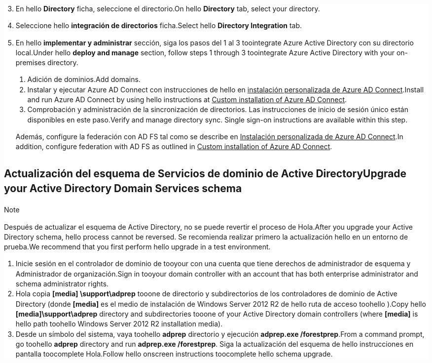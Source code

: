 3. <span data-ttu-id="c8300-196">En hello **Directory** ficha, seleccione el directorio.</span><span class="sxs-lookup"><span data-stu-id="c8300-196">On hello **Directory** tab, select your directory.</span></span>
4. <span data-ttu-id="c8300-197">Seleccione hello **integración de directorios** ficha.</span><span class="sxs-lookup"><span data-stu-id="c8300-197">Select hello **Directory Integration** tab.</span></span>
5. <span data-ttu-id="c8300-198">En hello **implementar y administrar** sección, siga los pasos del 1 al 3 toointegrate Azure Active Directory con su directorio local.</span><span class="sxs-lookup"><span data-stu-id="c8300-198">Under hello **deploy and manage** section, follow steps 1 through 3 toointegrate Azure Active Directory with your on-premises directory.</span></span>
   
   1. <span data-ttu-id="c8300-199">Adición de dominios.</span><span class="sxs-lookup"><span data-stu-id="c8300-199">Add domains.</span></span>
   2. <span data-ttu-id="c8300-200">Instalar y ejecutar Azure AD Connect con instrucciones de hello en [instalación personalizada de Azure AD Connect](connect/active-directory-aadconnect-get-started-custom.md).</span><span class="sxs-lookup"><span data-stu-id="c8300-200">Install and run Azure AD Connect by using hello instructions at [Custom installation of Azure AD Connect](connect/active-directory-aadconnect-get-started-custom.md).</span></span>
   3. <span data-ttu-id="c8300-201">Comprobación y administración de la sincronización de directorios. Las instrucciones de inicio de sesión único están disponibles en este paso.</span><span class="sxs-lookup"><span data-stu-id="c8300-201">Verify and manage directory sync. Single sign-on instructions are available within this step.</span></span>
   
   <span data-ttu-id="c8300-202">Además, configure la federación con AD FS tal como se describe en [Instalación personalizada de Azure AD Connect](connect/active-directory-aadconnect-get-started-custom.md).</span><span class="sxs-lookup"><span data-stu-id="c8300-202">In addition, configure federation with AD FS as outlined in [Custom installation of Azure AD Connect](connect/active-directory-aadconnect-get-started-custom.md).</span></span>

## <a name="upgrade-your-active-directory-domain-services-schema"></a><span data-ttu-id="c8300-203">Actualización del esquema de Servicios de dominio de Active Directory</span><span class="sxs-lookup"><span data-stu-id="c8300-203">Upgrade your Active Directory Domain Services schema</span></span>
> [!NOTE]
> <span data-ttu-id="c8300-204">Después de actualizar el esquema de Active Directory, no se puede revertir el proceso de Hola.</span><span class="sxs-lookup"><span data-stu-id="c8300-204">After you upgrade your Active Directory schema, hello process cannot be reversed.</span></span> <span data-ttu-id="c8300-205">Se recomienda realizar primero la actualización hello en un entorno de prueba.</span><span class="sxs-lookup"><span data-stu-id="c8300-205">We recommend that you first perform hello upgrade in a test environment.</span></span>
> 

1. <span data-ttu-id="c8300-206">Inicie sesión en el controlador de dominio de tooyour con una cuenta que tiene derechos de administrador de esquema y Administrador de organización.</span><span class="sxs-lookup"><span data-stu-id="c8300-206">Sign in tooyour domain controller with an account that has both enterprise administrator and schema administrator rights.</span></span>
2. <span data-ttu-id="c8300-207">Hola copia **[media] \support\adprep** tooone de directorio y subdirectorios de los controladores de dominio de Active Directory (donde **[media]** es el medio de instalación de Windows Server 2012 R2 de hello ruta de acceso toohello ).</span><span class="sxs-lookup"><span data-stu-id="c8300-207">Copy hello **[media]\support\adprep** directory and subdirectories tooone of your Active Directory domain controllers (where **[media]** is hello path toohello Windows Server 2012 R2 installation media).</span></span>
4. <span data-ttu-id="c8300-208">Desde un símbolo del sistema, vaya toohello **adprep** directorio y ejecución **adprep.exe /forestprep**.</span><span class="sxs-lookup"><span data-stu-id="c8300-208">From a command prompt, go toohello **adprep** directory and run **adprep.exe /forestprep**.</span></span> <span data-ttu-id="c8300-209">Siga la actualización del esquema de hello instrucciones en pantalla toocomplete Hola.</span><span class="sxs-lookup"><span data-stu-id="c8300-209">Follow hello onscreen instructions toocomplete hello schema upgrade.</span></span>
